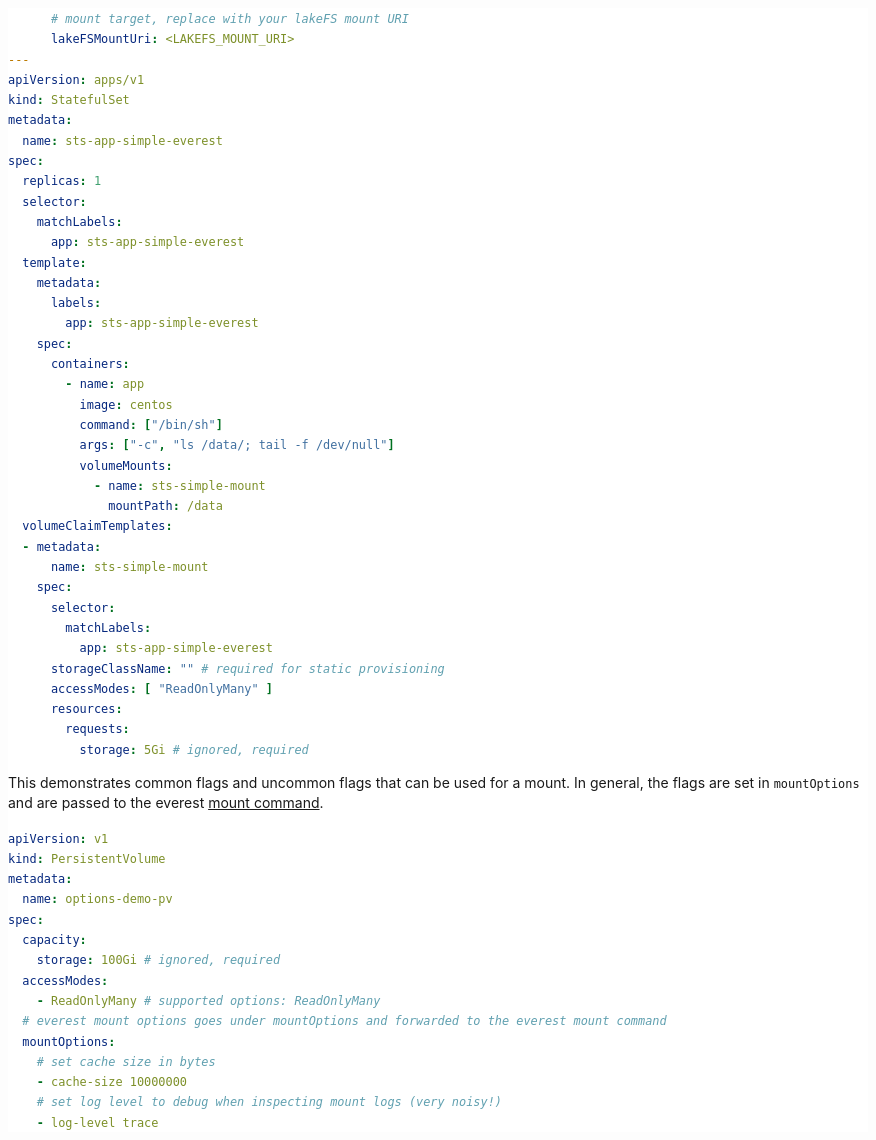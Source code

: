 ```yaml
      # mount target, replace with your lakeFS mount URI
      lakeFSMountUri: <LAKEFS_MOUNT_URI>
---
apiVersion: apps/v1
kind: StatefulSet
metadata:
  name: sts-app-simple-everest
spec:
  replicas: 1
  selector:
    matchLabels:
      app: sts-app-simple-everest
  template:
    metadata:
      labels:
        app: sts-app-simple-everest
    spec:
      containers:
        - name: app
          image: centos
          command: ["/bin/sh"]
          args: ["-c", "ls /data/; tail -f /dev/null"]
          volumeMounts:
            - name: sts-simple-mount
              mountPath: /data
  volumeClaimTemplates:
  - metadata:
      name: sts-simple-mount
    spec:
      selector:
        matchLabels:
          app: sts-app-simple-everest
      storageClassName: "" # required for static provisioning
      accessModes: [ "ReadOnlyMany" ]
      resources:
        requests:
          storage: 5Gi # ignored, required

```
</div> 

<div markdown="1" id="k8s-mount-options">

This demonstrates common flags and uncommon flags that can be used for a mount.
In general, the flags are set in `mountOptions` and are passed to the everest [mount command](https://docs.lakefs.io/reference/mount.html#mount-command).

```yaml
apiVersion: v1
kind: PersistentVolume
metadata:
  name: options-demo-pv
spec:
  capacity:
    storage: 100Gi # ignored, required
  accessModes:
    - ReadOnlyMany # supported options: ReadOnlyMany
  # everest mount options goes under mountOptions and forwarded to the everest mount command 
  mountOptions:
    # set cache size in bytes 
    - cache-size 10000000
    # set log level to debug when inspecting mount logs (very noisy!)
    - log-level trace
```